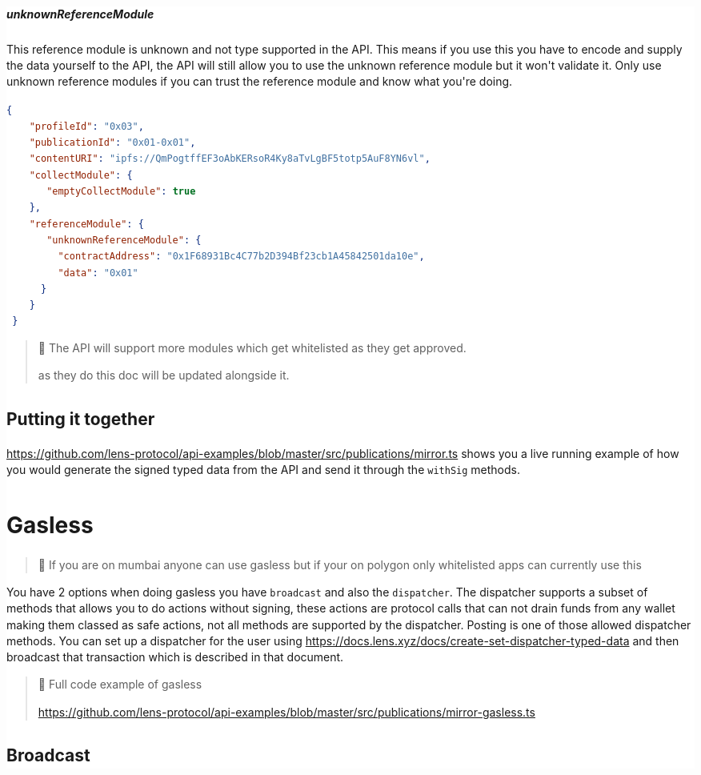 

##### unknownReferenceModule

This reference module is unknown and not type supported in the API. This means if you use this you have to encode and supply the data yourself to the API, the API will still allow you to use the unknown reference module but it won't validate it. Only use unknown reference modules if you can trust the reference module and know what you're doing. 

```json
{
    "profileId": "0x03",
    "publicationId": "0x01-0x01",
    "contentURI": "ipfs://QmPogtffEF3oAbKERsoR4Ky8aTvLgBF5totp5AuF8YN6vl",
    "collectModule": {
       "emptyCollectModule": true
    },
    "referenceModule": {
       "unknownReferenceModule": {
         "contractAddress": "0x1F68931Bc4C77b2D394Bf23cb1A45842501da10e",
         "data": "0x01"
      }
    }
 }
```



> 📘 The API will support more modules which get whitelisted as they get approved.
> 
> as they do this doc will be updated alongside it.

## Putting it together

 <https://github.com/lens-protocol/api-examples/blob/master/src/publications/mirror.ts> shows you a live running example of how you would generate the signed typed data from the API and send it through the `withSig` methods. 

# Gasless

> 🚧 If you are on mumbai anyone can use gasless but if your on polygon only whitelisted apps can currently use this

You have 2 options when doing gasless you have `broadcast` and also the `dispatcher`. The dispatcher supports a subset of methods that allows you to do actions without signing, these actions are protocol calls that can not drain funds from any wallet making them classed as safe actions, not all methods are supported by the dispatcher. Posting is one of those allowed dispatcher methods. You can set up a dispatcher for the user using <https://docs.lens.xyz/docs/create-set-dispatcher-typed-data> and then broadcast that transaction which is described in that document. 

> 📘 Full code example of gasless
> 
> <https://github.com/lens-protocol/api-examples/blob/master/src/publications/mirror-gasless.ts>

## Broadcast
